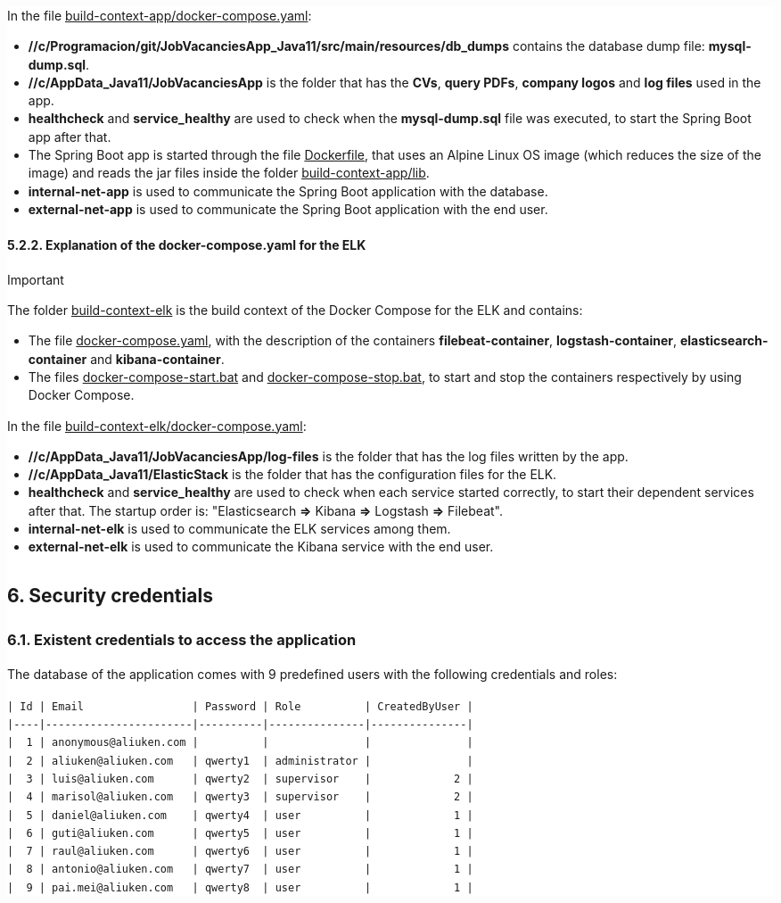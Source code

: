 In the file [build-context-app/docker-compose.yaml](https://github.com/Aliuken/JobVacanciesApp_Java11/blob/main/docker-windows/build-context-app/docker-compose.yaml):
* **//c/Programacion/git/JobVacanciesApp_Java11/src/main/resources/db_dumps** contains the database dump file: **mysql-dump.sql**.
* **//c/AppData_Java11/JobVacanciesApp** is the folder that has the **CVs**, **query PDFs**, **company logos** and **log files** used in the app.
* **healthcheck** and **service_healthy** are used to check when the **mysql-dump.sql** file was executed, to start the Spring Boot app after that.
* The Spring Boot app is started through the file [Dockerfile](https://github.com/Aliuken/JobVacanciesApp_Java11/blob/main/docker-windows/build-context-app/Dockerfile), that uses an Alpine Linux OS image (which reduces the size of the image) and reads the jar files inside the folder [build-context-app/lib](https://github.com/Aliuken/JobVacanciesApp_Java11/blob/main/docker-windows/build-context-app/lib).
* **internal-net-app** is used to communicate the Spring Boot application with the database.
* **external-net-app** is used to communicate the Spring Boot application with the end user.

#### 5.2.2. Explanation of the docker-compose.yaml for the ELK

> [!IMPORTANT]
> The folder [build-context-elk](https://github.com/Aliuken/JobVacanciesApp_Java11/blob/main/docker-windows/build-context-elk) is the build context of the Docker Compose for the ELK and contains:
> * The file [docker-compose.yaml](https://github.com/Aliuken/JobVacanciesApp_Java11/blob/main/docker-windows/build-context-elk/docker-compose.yaml), with the description of the containers **filebeat-container**, **logstash-container**, **elasticsearch-container** and **kibana-container**.
> * The files [docker-compose-start.bat](https://github.com/Aliuken/JobVacanciesApp_Java11/blob/main/docker-windows/build-context-elk/docker-compose-start.bat) and [docker-compose-stop.bat](https://github.com/Aliuken/JobVacanciesApp_Java11/blob/main/docker-windows/build-context-elk/docker-compose-stop.bat), to start and stop the containers respectively by using Docker Compose.

In the file [build-context-elk/docker-compose.yaml](https://github.com/Aliuken/JobVacanciesApp_Java11/blob/main/docker-windows/build-context-elk/docker-compose.yaml):
* **//c/AppData_Java11/JobVacanciesApp/log-files** is the folder that has the log files written by the app.
* **//c/AppData_Java11/ElasticStack** is the folder that has the configuration files for the ELK.
* **healthcheck** and **service_healthy** are used to check when each service started correctly, to start their dependent services after that. The startup order is: "Elasticsearch **&rArr;** Kibana **&rArr;** Logstash **&rArr;** Filebeat".
* **internal-net-elk** is used to communicate the ELK services among them.
* **external-net-elk** is used to communicate the Kibana service with the end user.

## 6. Security credentials

### 6.1. Existent credentials to access the application

The database of the application comes with 9 predefined users with the following credentials and roles:

```txt
| Id | Email                 | Password | Role          | CreatedByUser |
|----|-----------------------|----------|---------------|---------------|
|  1 | anonymous@aliuken.com |          |               |               |
|  2 | aliuken@aliuken.com   | qwerty1  | administrator |               |
|  3 | luis@aliuken.com      | qwerty2  | supervisor    |             2 |
|  4 | marisol@aliuken.com   | qwerty3  | supervisor    |             2 |
|  5 | daniel@aliuken.com    | qwerty4  | user          |             1 |
|  6 | guti@aliuken.com      | qwerty5  | user          |             1 |
|  7 | raul@aliuken.com      | qwerty6  | user          |             1 |
|  8 | antonio@aliuken.com   | qwerty7  | user          |             1 |
|  9 | pai.mei@aliuken.com   | qwerty8  | user          |             1 |
```
